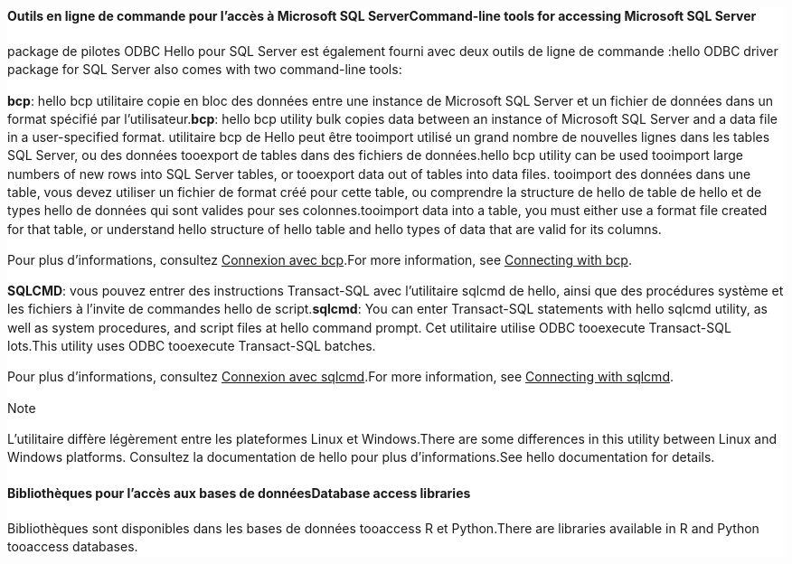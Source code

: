 #### <a name="command-line-tools-for-accessing-microsoft-sql-server"></a><span data-ttu-id="6a7ce-344">Outils en ligne de commande pour l’accès à Microsoft SQL Server</span><span class="sxs-lookup"><span data-stu-id="6a7ce-344">Command-line tools for accessing Microsoft SQL Server</span></span>
<span data-ttu-id="6a7ce-345">package de pilotes ODBC Hello pour SQL Server est également fourni avec deux outils de ligne de commande :</span><span class="sxs-lookup"><span data-stu-id="6a7ce-345">hello ODBC driver package for SQL Server also comes with two command-line tools:</span></span>

<span data-ttu-id="6a7ce-346">**bcp**: hello bcp utilitaire copie en bloc des données entre une instance de Microsoft SQL Server et un fichier de données dans un format spécifié par l’utilisateur.</span><span class="sxs-lookup"><span data-stu-id="6a7ce-346">**bcp**: hello bcp utility bulk copies data between an instance of Microsoft SQL Server and a data file in a user-specified format.</span></span> <span data-ttu-id="6a7ce-347">utilitaire bcp de Hello peut être tooimport utilisé un grand nombre de nouvelles lignes dans les tables SQL Server, ou des données tooexport de tables dans des fichiers de données.</span><span class="sxs-lookup"><span data-stu-id="6a7ce-347">hello bcp utility can be used tooimport large numbers of new rows into SQL Server tables, or tooexport data out of tables into data files.</span></span> <span data-ttu-id="6a7ce-348">tooimport des données dans une table, vous devez utiliser un fichier de format créé pour cette table, ou comprendre la structure de hello de table de hello et de types hello de données qui sont valides pour ses colonnes.</span><span class="sxs-lookup"><span data-stu-id="6a7ce-348">tooimport data into a table, you must either use a format file created for that table, or understand hello structure of hello table and hello types of data that are valid for its columns.</span></span>

<span data-ttu-id="6a7ce-349">Pour plus d’informations, consultez [Connexion avec bcp](https://msdn.microsoft.com/library/hh568446.aspx).</span><span class="sxs-lookup"><span data-stu-id="6a7ce-349">For more information, see [Connecting with bcp](https://msdn.microsoft.com/library/hh568446.aspx).</span></span>

<span data-ttu-id="6a7ce-350">**SQLCMD**: vous pouvez entrer des instructions Transact-SQL avec l’utilitaire sqlcmd de hello, ainsi que des procédures système et les fichiers à l’invite de commandes hello de script.</span><span class="sxs-lookup"><span data-stu-id="6a7ce-350">**sqlcmd**: You can enter Transact-SQL statements with hello sqlcmd utility, as well as system procedures, and script files at hello command prompt.</span></span> <span data-ttu-id="6a7ce-351">Cet utilitaire utilise ODBC tooexecute Transact-SQL lots.</span><span class="sxs-lookup"><span data-stu-id="6a7ce-351">This utility uses ODBC tooexecute Transact-SQL batches.</span></span>

<span data-ttu-id="6a7ce-352">Pour plus d’informations, consultez [Connexion avec sqlcmd](https://msdn.microsoft.com/library/hh568447.aspx).</span><span class="sxs-lookup"><span data-stu-id="6a7ce-352">For more information, see [Connecting with sqlcmd](https://msdn.microsoft.com/library/hh568447.aspx).</span></span>

> [!NOTE]
> <span data-ttu-id="6a7ce-353">L’utilitaire diffère légèrement entre les plateformes Linux et Windows.</span><span class="sxs-lookup"><span data-stu-id="6a7ce-353">There are some differences in this utility between Linux and Windows platforms.</span></span> <span data-ttu-id="6a7ce-354">Consultez la documentation de hello pour plus d’informations.</span><span class="sxs-lookup"><span data-stu-id="6a7ce-354">See hello documentation for details.</span></span>
> 
> 

#### <a name="database-access-libraries"></a><span data-ttu-id="6a7ce-355">Bibliothèques pour l’accès aux bases de données</span><span class="sxs-lookup"><span data-stu-id="6a7ce-355">Database access libraries</span></span>
<span data-ttu-id="6a7ce-356">Bibliothèques sont disponibles dans les bases de données tooaccess R et Python.</span><span class="sxs-lookup"><span data-stu-id="6a7ce-356">There are libraries available in R and Python tooaccess databases.</span></span>
